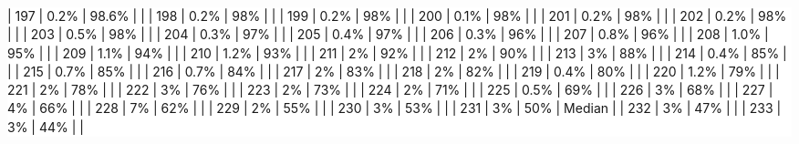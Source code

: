 | 197 | 0.2% | 98.6% |  |
| 198 | 0.2% | 98% |  |
| 199 | 0.2% | 98% |  |
| 200 | 0.1% | 98% |  |
| 201 | 0.2% | 98% |  |
| 202 | 0.2% | 98% |  |
| 203 | 0.5% | 98% |  |
| 204 | 0.3% | 97% |  |
| 205 | 0.4% | 97% |  |
| 206 | 0.3% | 96% |  |
| 207 | 0.8% | 96% |  |
| 208 | 1.0% | 95% |  |
| 209 | 1.1% | 94% |  |
| 210 | 1.2% | 93% |  |
| 211 | 2% | 92% |  |
| 212 | 2% | 90% |  |
| 213 | 3% | 88% |  |
| 214 | 0.4% | 85% |  |
| 215 | 0.7% | 85% |  |
| 216 | 0.7% | 84% |  |
| 217 | 2% | 83% |  |
| 218 | 2% | 82% |  |
| 219 | 0.4% | 80% |  |
| 220 | 1.2% | 79% |  |
| 221 | 2% | 78% |  |
| 222 | 3% | 76% |  |
| 223 | 2% | 73% |  |
| 224 | 2% | 71% |  |
| 225 | 0.5% | 69% |  |
| 226 | 3% | 68% |  |
| 227 | 4% | 66% |  |
| 228 | 7% | 62% |  |
| 229 | 2% | 55% |  |
| 230 | 3% | 53% |  |
| 231 | 3% | 50% | Median |
| 232 | 3% | 47% |  |
| 233 | 3% | 44% |  |